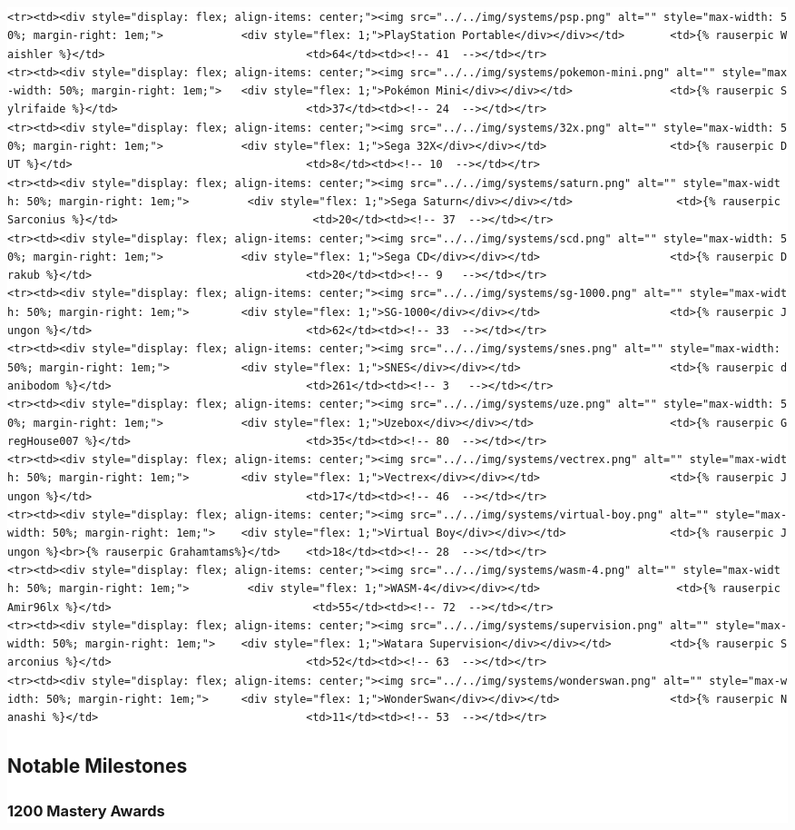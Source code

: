     <tr><td><div style="display: flex; align-items: center;"><img src="../../img/systems/psp.png" alt="" style="max-width: 50%; margin-right: 1em;">            <div style="flex: 1;">PlayStation Portable</div></div></td>       <td>{% rauserpic Waishler %}</td>                               <td>64</td><td><!-- 41  --></td></tr>
    <tr><td><div style="display: flex; align-items: center;"><img src="../../img/systems/pokemon-mini.png" alt="" style="max-width: 50%; margin-right: 1em;">   <div style="flex: 1;">Pokémon Mini</div></div></td>               <td>{% rauserpic Sylrifaide %}</td>                             <td>37</td><td><!-- 24  --></td></tr>
    <tr><td><div style="display: flex; align-items: center;"><img src="../../img/systems/32x.png" alt="" style="max-width: 50%; margin-right: 1em;">            <div style="flex: 1;">Sega 32X</div></div></td>                   <td>{% rauserpic DUT %}</td>	                                  <td>8</td><td><!-- 10  --></td></tr>
    <tr><td><div style="display: flex; align-items: center;"><img src="../../img/systems/saturn.png" alt="" style="max-width: 50%; margin-right: 1em;">         <div style="flex: 1;">Sega Saturn</div></div></td>                <td>{% rauserpic Sarconius %}</td>                              <td>20</td><td><!-- 37  --></td></tr>
    <tr><td><div style="display: flex; align-items: center;"><img src="../../img/systems/scd.png" alt="" style="max-width: 50%; margin-right: 1em;">            <div style="flex: 1;">Sega CD</div></div></td>                    <td>{% rauserpic Drakub %}</td>                                 <td>20</td><td><!-- 9   --></td></tr>
    <tr><td><div style="display: flex; align-items: center;"><img src="../../img/systems/sg-1000.png" alt="" style="max-width: 50%; margin-right: 1em;">        <div style="flex: 1;">SG-1000</div></div></td>                    <td>{% rauserpic Jungon %}</td>                                 <td>62</td><td><!-- 33  --></td></tr>
    <tr><td><div style="display: flex; align-items: center;"><img src="../../img/systems/snes.png" alt="" style="max-width: 50%; margin-right: 1em;">           <div style="flex: 1;">SNES</div></div></td>                       <td>{% rauserpic danibodom %}</td>                              <td>261</td><td><!-- 3   --></td></tr>
    <tr><td><div style="display: flex; align-items: center;"><img src="../../img/systems/uze.png" alt="" style="max-width: 50%; margin-right: 1em;">            <div style="flex: 1;">Uzebox</div></div></td>                     <td>{% rauserpic GregHouse007 %}</td>                           <td>35</td><td><!-- 80  --></td></tr>
    <tr><td><div style="display: flex; align-items: center;"><img src="../../img/systems/vectrex.png" alt="" style="max-width: 50%; margin-right: 1em;">        <div style="flex: 1;">Vectrex</div></div></td>                    <td>{% rauserpic Jungon %}</td>                                 <td>17</td><td><!-- 46  --></td></tr>
    <tr><td><div style="display: flex; align-items: center;"><img src="../../img/systems/virtual-boy.png" alt="" style="max-width: 50%; margin-right: 1em;">    <div style="flex: 1;">Virtual Boy</div></div></td>                <td>{% rauserpic Jungon %}<br>{% rauserpic Grahamtams%}</td>    <td>18</td><td><!-- 28  --></td></tr>
    <tr><td><div style="display: flex; align-items: center;"><img src="../../img/systems/wasm-4.png" alt="" style="max-width: 50%; margin-right: 1em;">         <div style="flex: 1;">WASM-4</div></div></td>                     <td>{% rauserpic Amir96lx %}</td>                               <td>55</td><td><!-- 72  --></td></tr>
    <tr><td><div style="display: flex; align-items: center;"><img src="../../img/systems/supervision.png" alt="" style="max-width: 50%; margin-right: 1em;">    <div style="flex: 1;">Watara Supervision</div></div></td>         <td>{% rauserpic Sarconius %}</td>                              <td>52</td><td><!-- 63  --></td></tr>
    <tr><td><div style="display: flex; align-items: center;"><img src="../../img/systems/wonderswan.png" alt="" style="max-width: 50%; margin-right: 1em;">     <div style="flex: 1;">WonderSwan</div></div></td>                 <td>{% rauserpic Nanashi %}</td>                                <td>11</td><td><!-- 53  --></td></tr>
</table>

## Notable Milestones

### 1200 Mastery Awards
